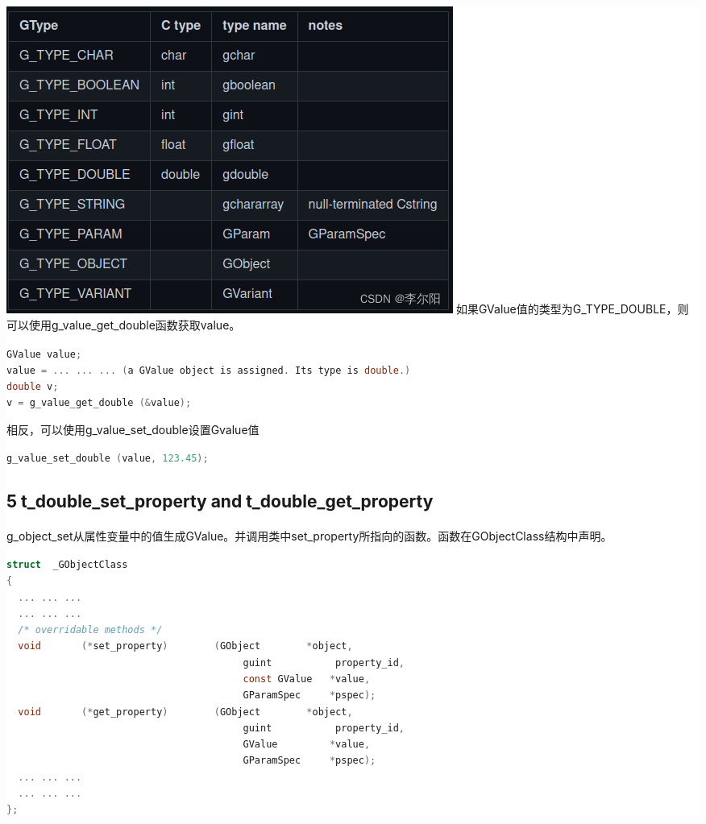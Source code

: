 ![请添加图片描述](/assets/GObjectStudy/202311/05_GObject/image/5b1502c410c74d8889f925f2f83e685d.png)
如果GValue值的类型为G_TYPE_DOUBLE，则可以使用g_value_get_double函数获取value。

```c
GValue value;
value = ... ... ... (a GValue object is assigned. Its type is double.)
double v;
v = g_value_get_double (&value);
```

相反，可以使用g_value_set_double设置Gvalue值

```c
g_value_set_double (value, 123.45);
```

## 5 t_double_set_property and t_double_get_property

g_object_set从属性变量中的值生成GValue。并调用类中set_property所指向的函数。函数在GObjectClass结构中声明。

```c
struct  _GObjectClass
{
  ... ... ...
  ... ... ...
  /* overridable methods */
  void       (*set_property)		(GObject        *object,
                                         guint           property_id,
                                         const GValue   *value,
                                         GParamSpec     *pspec);
  void       (*get_property)		(GObject        *object,
                                         guint           property_id,
                                         GValue         *value,
                                         GParamSpec     *pspec);
  ... ... ...
  ... ... ...
};
```
